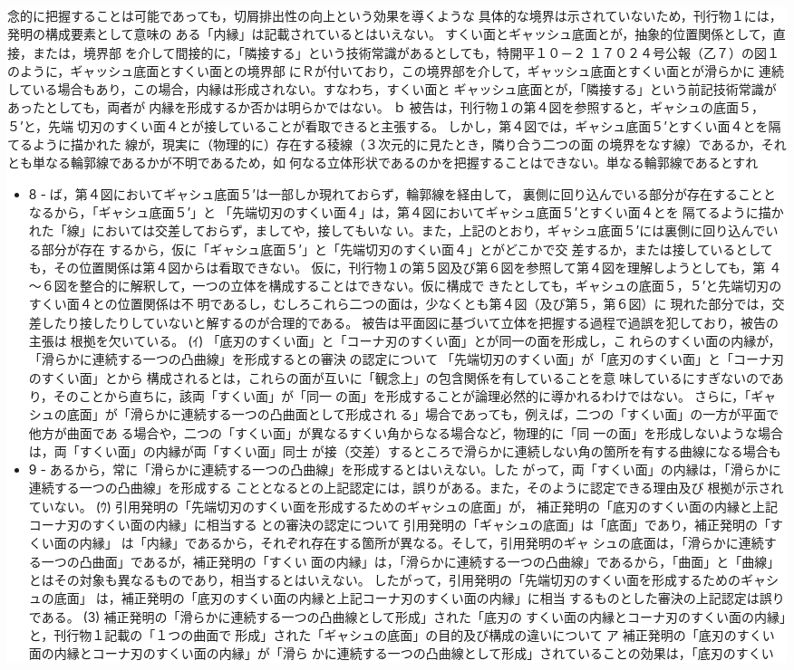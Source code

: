 念的に把握することは可能であっても，切屑排出性の向上という効果を導くような
具体的な境界は示されていないため，刊行物１には，発明の構成要素として意味の
ある「内縁」は記載されているとはいえない。 
 すくい面とギャッシュ底面とが，抽象的位置関係として，直接，または，境界部
を介して間接的に，「隣接する」という技術常識があるとしても，特開平１０－２
１７０２４号公報（乙７）の図１のように，ギャッシュ底面とすくい面との境界部
にＲが付いており，この境界部を介して，ギャッシュ底面とすくい面とが滑らかに
連続している場合もあり，この場合，内縁は形成されない。すなわち，すくい面と
ギャッシュ底面とが，「隣接する」という前記技術常識があったとしても，両者が
内縁を形成するか否かは明らかではない。 
 ｂ 被告は，刊行物１の第４図を参照すると，ギャシュの底面５，５’と，先端
切刃のすくい面４とが接していることが看取できると主張する。 
 しかし，第４図では，ギャシュ底面５’とすくい面４とを隔てるように描かれた
線が，現実に（物理的に）存在する稜線（３次元的に見たとき，隣り合う二つの面
の境界をなす線）であるか，それとも単なる輪郭線であるかが不明であるため，如
何なる立体形状であるのかを把握することはできない。単なる輪郭線であるとすれ
- 8 - 
ば，第４図においてギャシュ底面５’は一部しか現れておらず，輪郭線を経由して，
裏側に回り込んでいる部分が存在することとなるから，「ギャシュ底面５’」と
「先端切刃のすくい面４」は，第４図においてギャシュ底面５’とすくい面４とを
隔てるように描かれた「線」においては交差しておらず，ましてや，接してもいな
い。また，上記のとおり，ギャシュ底面５’には裏側に回り込んでいる部分が存在
するから，仮に「ギャシュ底面５’」と「先端切刃のすくい面４」とがどこかで交
差するか，または接しているとしても，その位置関係は第４図からは看取できない。 
 仮に，刊行物１の第５図及び第６図を参照して第４図を理解しようとしても，第
４～６図を整合的に解釈して，一つの立体を構成することはできない。仮に構成で
きたとしても，ギャシュの底面５，５’と先端切刃のすくい面４との位置関係は不
明であるし，むしろこれら二つの面は，少なくとも第４図（及び第５，第６図）に
現れた部分では，交差したり接したりしていないと解するのが合理的である。 
 被告は平面図に基づいて立体を把握する過程で過誤を犯しており，被告の主張は
根拠を欠いている。 
(ｲ) 「底刃のすくい面」と「コーナ刃のすくい面」とが同一の面を形成し，こ
れらのすくい面の内縁が，「滑らかに連続する一つの凸曲線」を形成するとの審決
の認定について 
 「先端切刃のすくい面」が「底刃のすくい面」と「コーナ刃のすくい面」とから
構成されるとは，これらの面が互いに「観念上」の包含関係を有していることを意
味しているにすぎないのであり，そのことから直ちに，該両「すくい面」が「同一
の面」を形成することが論理必然的に導かれるわけではない。 
 さらに，「ギャシュの底面」が「滑らかに連続する一つの凸曲面として形成され
る」場合であっても，例えば，二つの「すくい面」の一方が平面で他方が曲面であ
る場合や，二つの「すくい面」が異なるすくい角からなる場合など，物理的に「同
一の面」を形成しないような場合は，両「すくい面」の内縁が両「すくい面」同士
が接（交差）するところで滑らかに連続しない角の箇所を有する曲線になる場合も
- 9 - 
あるから，常に「滑らかに連続する一つの凸曲線」を形成するとはいえない。した
がって，両「すくい面」の内縁は，「滑らかに連続する一つの凸曲線」を形成する
こととなるとの上記認定には，誤りがある。また，そのように認定できる理由及び
根拠が示されていない。 
(ｳ) 引用発明の「先端切刃のすくい面を形成するためのギャシュの底面」が，
補正発明の「底刃のすくい面の内縁と上記コーナ刃のすくい面の内縁」に相当する
との審決の認定について 
 引用発明の「ギャシュの底面」は「底面」であり，補正発明の「すくい面の内縁」
は「内縁」であるから，それぞれ存在する箇所が異なる。そして，引用発明のギャ
シュの底面は，「滑らかに連続する一つの凸曲面」であるが，補正発明の「すくい
面の内縁」は，「滑らかに連続する一つの凸曲線」であるから，「曲面」と「曲線」
とはその対象も異なるものであり，相当するとはいえない。 
 したがって，引用発明の「先端切刃のすくい面を形成するためのギャシュの底面」
は，補正発明の「底刃のすくい面の内縁と上記コーナ刃のすくい面の内縁」に相当
するものとした審決の上記認定は誤りである。 
(3) 補正発明の「滑らかに連続する一つの凸曲線として形成」された「底刃の
すくい面の内縁とコーナ刃のすくい面の内縁」と，刊行物１記載の「１つの曲面で
形成」された「ギャシュの底面」の目的及び構成の違いについて 
 ア 補正発明の「底刃のすくい面の内縁とコーナ刃のすくい面の内縁」が「滑ら
かに連続する一つの凸曲線として形成」されていることの効果は，「底刃のすくい
